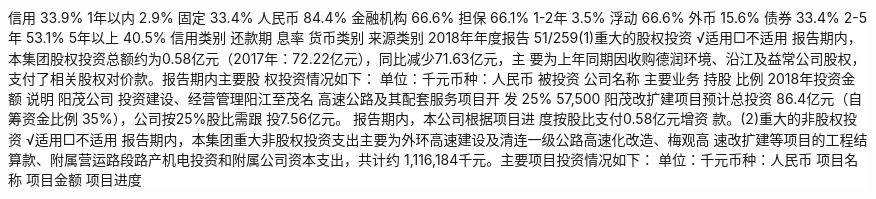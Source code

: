 信用
33.9%
1年以内
2.9%
固定
33.4%
人民币
84.4%
金融机构
66.6%
担保
66.1%
1-2年
3.5%
浮动
66.6%
外币
15.6%
债券
33.4%
2-5年
53.1%
5年以上
40.5%
信用类别
还款期
息率
货币类别
来源类别
2018年年度报告
51/259(1)重大的股权投资
√适用□不适用
报告期内，本集团股权投资总额约为0.58亿元（2017年：72.22亿元），同比减少71.63亿元，主
要为上年同期因收购德润环境、沿江及益常公司股权，支付了相关股权对价款。报告期内主要股
权投资情况如下：
单位：千元币种：人民币
被投资
公司名称
主要业务
持股
比例
2018年投资金额
说明
阳茂公司
投资建设、经营管理阳江至茂名
高速公路及其配套服务项目开
发
25%
57,500
阳茂改扩建项目预计总投资
86.4亿元（自筹资金比例
35%），公司按25%股比需跟
投7.56亿元。
报告期内，本公司根据项目进
度按股比支付0.58亿元增资
款。(2)重大的非股权投资
√适用□不适用
报告期内，本集团重大非股权投资支出主要为外环高速建设及清连一级公路高速化改造、梅观高
速改扩建等项目的工程结算款、附属营运路段路产机电投资和附属公司资本支出，共计约
1,116,184千元。主要项目投资情况如下：
单位：千元币种：人民币
项目名称
项目金额
项目进度